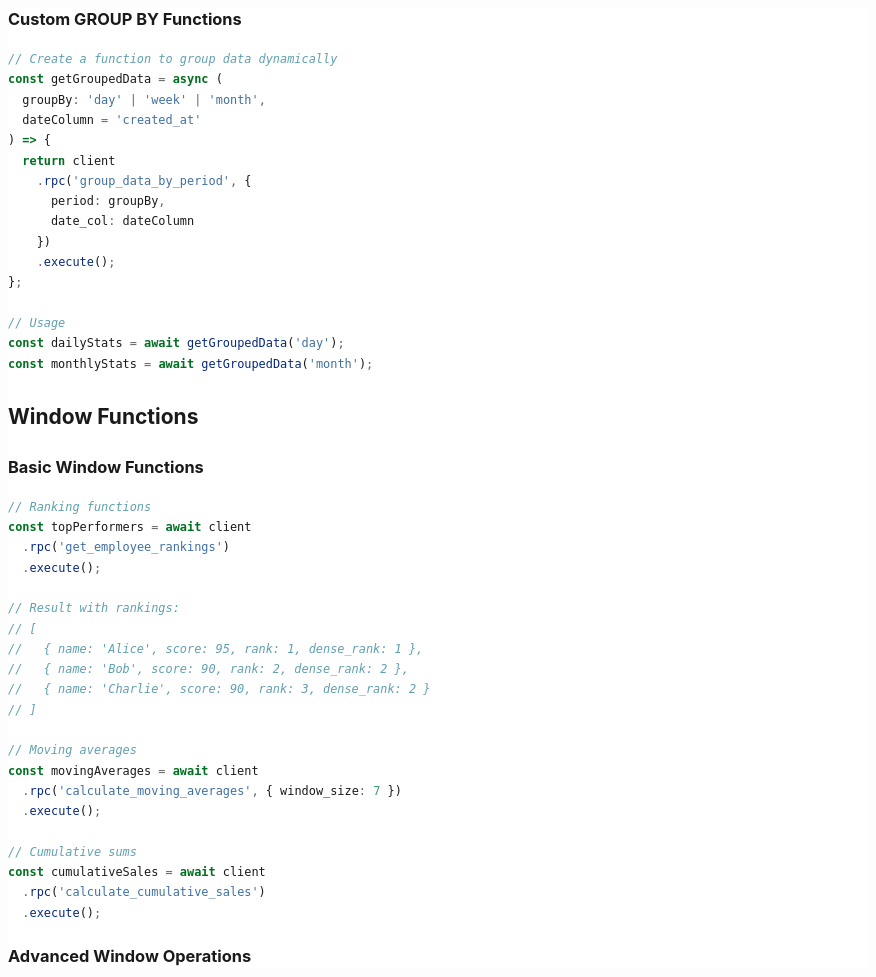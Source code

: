 ### Custom GROUP BY Functions

```typescript
// Create a function to group data dynamically
const getGroupedData = async (
  groupBy: 'day' | 'week' | 'month',
  dateColumn = 'created_at'
) => {
  return client
    .rpc('group_data_by_period', {
      period: groupBy,
      date_col: dateColumn
    })
    .execute();
};

// Usage
const dailyStats = await getGroupedData('day');
const monthlyStats = await getGroupedData('month');
```

## Window Functions

### Basic Window Functions

```typescript
// Ranking functions
const topPerformers = await client
  .rpc('get_employee_rankings')
  .execute();

// Result with rankings:
// [
//   { name: 'Alice', score: 95, rank: 1, dense_rank: 1 },
//   { name: 'Bob', score: 90, rank: 2, dense_rank: 2 },
//   { name: 'Charlie', score: 90, rank: 3, dense_rank: 2 }
// ]

// Moving averages
const movingAverages = await client
  .rpc('calculate_moving_averages', { window_size: 7 })
  .execute();

// Cumulative sums
const cumulativeSales = await client
  .rpc('calculate_cumulative_sales')
  .execute();
```

### Advanced Window Operations
